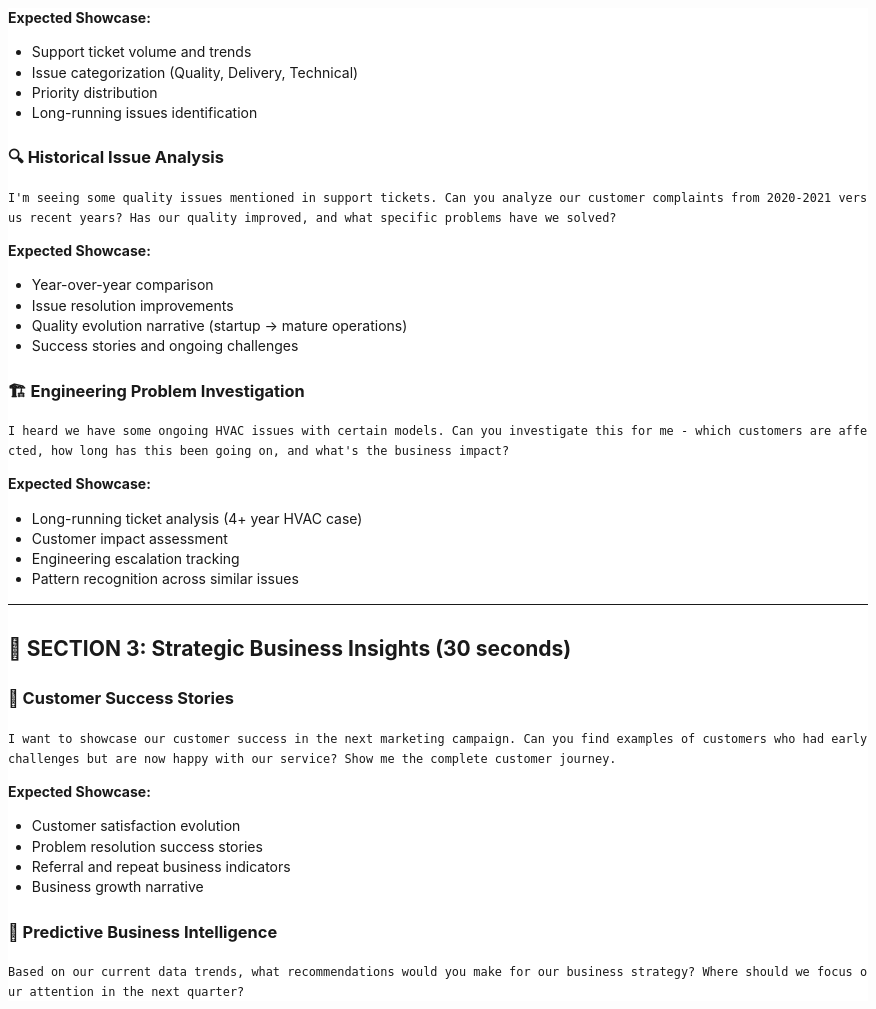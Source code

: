 **Expected Showcase:**
- Support ticket volume and trends
- Issue categorization (Quality, Delivery, Technical)
- Priority distribution
- Long-running issues identification

### 🔍 Historical Issue Analysis
```
I'm seeing some quality issues mentioned in support tickets. Can you analyze our customer complaints from 2020-2021 versus recent years? Has our quality improved, and what specific problems have we solved?
```

**Expected Showcase:**
- Year-over-year comparison
- Issue resolution improvements
- Quality evolution narrative (startup → mature operations)
- Success stories and ongoing challenges

### 🏗️ Engineering Problem Investigation
```
I heard we have some ongoing HVAC issues with certain models. Can you investigate this for me - which customers are affected, how long has this been going on, and what's the business impact?
```

**Expected Showcase:**
- Long-running ticket analysis (4+ year HVAC case)
- Customer impact assessment
- Engineering escalation tracking
- Pattern recognition across similar issues

---

## 💼 **SECTION 3: Strategic Business Insights** (30 seconds)

### 🎯 Customer Success Stories
```
I want to showcase our customer success in the next marketing campaign. Can you find examples of customers who had early challenges but are now happy with our service? Show me the complete customer journey.
```

**Expected Showcase:**
- Customer satisfaction evolution
- Problem resolution success stories
- Referral and repeat business indicators
- Business growth narrative

### 🔮 Predictive Business Intelligence
```
Based on our current data trends, what recommendations would you make for our business strategy? Where should we focus our attention in the next quarter?
```
